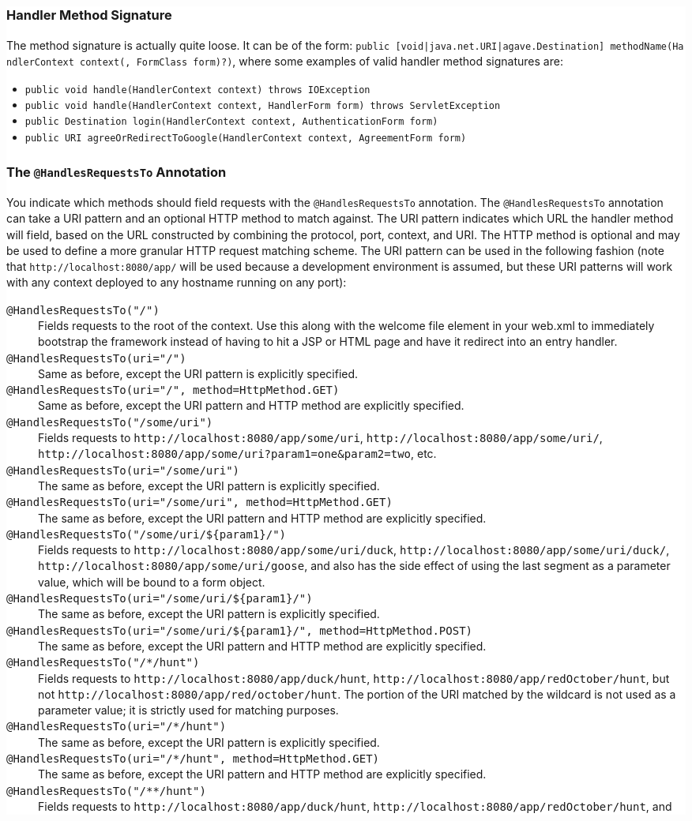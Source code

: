 ### Handler Method Signature

The method signature is actually quite loose. It can be of the form: 
`public [void|java.net.URI|agave.Destination] methodName(HandlerContext context(, FormClass form)?)`, 
where some examples of valid handler method signatures are:

  * `public void handle(HandlerContext context) throws IOException`
  * `public void handle(HandlerContext context, HandlerForm form) throws ServletException`
  * `public Destination login(HandlerContext context, AuthenticationForm form)`
  * `public URI agreeOrRedirectToGoogle(HandlerContext context, AgreementForm form)`

### The `@HandlesRequestsTo` Annotation

You indicate which methods should field requests with the `@HandlesRequestsTo` annotation. The 
`@HandlesRequestsTo` annotation can take a URI pattern and an optional HTTP method to match against. The 
URI pattern indicates which URL the handler method will field, based on the URL constructed by combining 
the protocol, port, context, and URI. The HTTP method is optional and may be used to define a more 
granular HTTP request matching scheme. The URI pattern can be used in the following fashion (note that 
`http://localhost:8080/app/` will be used because a development environment is assumed, but these URI 
patterns will work with any context deployed to any hostname running on any port): 
<dl>
  <dt><tt>@HandlesRequestsTo(&quot;/&quot;)</tt></dt>
  <dd>Fields requests to the root of the context. Use this along with the welcome file element in your 
      web.xml to immediately bootstrap the framework instead of having to hit a JSP or HTML page and 
      have it redirect into an entry handler.</dd>
  <dt><tt>@HandlesRequestsTo(uri=&quot;/&quot;)</tt></dt>
  <dd>Same as before, except the URI pattern is explicitly specified.</dd>
  <dt><tt>@HandlesRequestsTo(uri=&quot;/&quot;, method=HttpMethod.GET)</tt></dt>
  <dd>Same as before, except the URI pattern and HTTP method are explicitly specified.</dd>
  <dt><tt>@HandlesRequestsTo(&quot;/some/uri&quot;)</tt></dt>
  <dd>Fields requests to <tt>http://localhost:8080/app/some/uri</tt>, 
      <tt>http://localhost:8080/app/some/uri/</tt>, 
      <tt>http://localhost:8080/app/some/uri?param1=one&amp;param2=two</tt>, etc.</dd>
  <dt><tt>@HandlesRequestsTo(uri=&quot;/some/uri&quot;)</tt></dt>
  <dd>The same as before, except the URI pattern is explicitly specified.</dd>
  <dt><tt>@HandlesRequestsTo(uri=&quot;/some/uri&quot;, method=HttpMethod.GET)</tt></dt>
  <dd>The same as before, except the URI pattern and HTTP method are explicitly specified.</dd>
  <dt><tt>@HandlesRequestsTo(&quot;/some/uri/${param1}/&quot;)</tt></dt>
  <dd>Fields requests to <tt>http://localhost:8080/app/some/uri/duck</tt>, 
      <tt>http://localhost:8080/app/some/uri/duck/</tt>, 
      <tt>http://localhost:8080/app/some/uri/goose</tt>, and also has the side effect of using the last
      segment as a parameter value, which will be bound to a form object.</dd>
  <dt><tt>@HandlesRequestsTo(uri=&quot;/some/uri/${param1}/&quot;)</tt></dt>
  <dd>The same as before, except the URI pattern is explicitly specified.</dd>
  <dt><tt>@HandlesRequestsTo(uri=&quot;/some/uri/${param1}/&quot;, method=HttpMethod.POST)</tt></dt>
  <dd>The same as before, except the URI pattern and HTTP method are explicitly specified.</dd>
  <dt><tt>@HandlesRequestsTo(&quot;/*/hunt&quot;)</tt></dt>
  <dd>Fields requests to <tt>http://localhost:8080/app/duck/hunt</tt>, 
      <tt>http://localhost:8080/app/redOctober/hunt</tt>, but not 
      <tt>http://localhost:8080/app/red/october/hunt</tt>. The portion of the URI matched by the 
      wildcard is not used as a parameter value; it is strictly used for matching purposes.</dd>
  <dt><tt>@HandlesRequestsTo(uri=&quot;/*/hunt&quot;)</tt></dt>
  <dd>The same as before, except the URI pattern is explicitly specified.</dd>
  <dt><tt>@HandlesRequestsTo(uri=&quot;/*/hunt&quot;, method=HttpMethod.GET)</tt></dt>
  <dd>The same as before, except the URI pattern and HTTP method are explicitly specified.</dd>
  <dt><tt>@HandlesRequestsTo(&quot;/**/hunt&quot;)</tt></dt>
  <dd>Fields requests to <tt>http://localhost:8080/app/duck/hunt</tt>, 
      <tt>http://localhost:8080/app/redOctober/hunt</tt>, and 